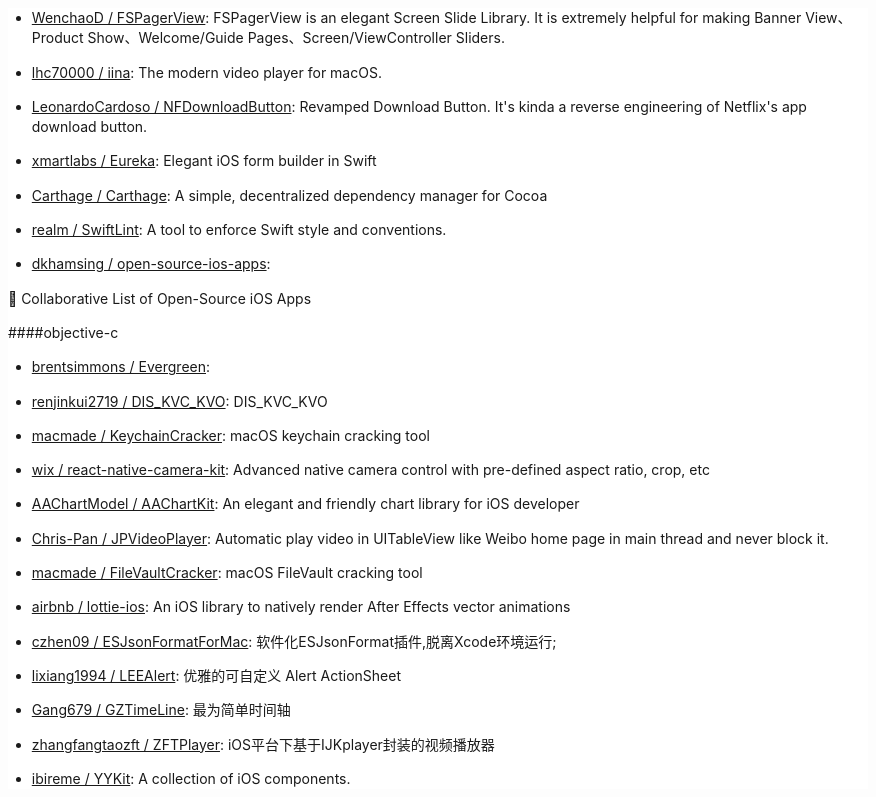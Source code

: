 * [WenchaoD / FSPagerView](https://github.com/WenchaoD/FSPagerView): 
        FSPagerView is an elegant Screen Slide Library. It is extremely helpful for making Banner View、Product Show、Welcome/Guide Pages、Screen/ViewController Sliders.
      
* [lhc70000 / iina](https://github.com/lhc70000/iina): 
        The modern video player for macOS.
      
* [LeonardoCardoso / NFDownloadButton](https://github.com/LeonardoCardoso/NFDownloadButton): 
        Revamped Download Button. It's kinda a reverse engineering of Netflix's app download button.
      
* [xmartlabs / Eureka](https://github.com/xmartlabs/Eureka): 
        Elegant iOS form builder in Swift
      
* [Carthage / Carthage](https://github.com/Carthage/Carthage): 
        A simple, decentralized dependency manager for Cocoa
      
* [realm / SwiftLint](https://github.com/realm/SwiftLint): 
        A tool to enforce Swift style and conventions.
      
* [dkhamsing / open-source-ios-apps](https://github.com/dkhamsing/open-source-ios-apps): 
        
📱 Collaborative List of Open-Source iOS Apps
      

####objective-c
* [brentsimmons / Evergreen](https://github.com/brentsimmons/Evergreen): 
* [renjinkui2719 / DIS_KVC_KVO](https://github.com/renjinkui2719/DIS_KVC_KVO): 
        DIS_KVC_KVO
      
* [macmade / KeychainCracker](https://github.com/macmade/KeychainCracker): 
        macOS keychain cracking tool
      
* [wix / react-native-camera-kit](https://github.com/wix/react-native-camera-kit): 
        Advanced native camera control with pre-defined aspect ratio, crop, etc
      
* [AAChartModel / AAChartKit](https://github.com/AAChartModel/AAChartKit): 
        An elegant and friendly chart library for iOS developer
      
* [Chris-Pan / JPVideoPlayer](https://github.com/Chris-Pan/JPVideoPlayer): 
        Automatic play video in UITableView like Weibo home page in main thread and never block it.
      
* [macmade / FileVaultCracker](https://github.com/macmade/FileVaultCracker): 
        macOS FileVault cracking tool
      
* [airbnb / lottie-ios](https://github.com/airbnb/lottie-ios): 
        An iOS library to natively render After Effects vector animations
      
* [czhen09 / ESJsonFormatForMac](https://github.com/czhen09/ESJsonFormatForMac): 
        软件化ESJsonFormat插件,脱离Xcode环境运行;
      
* [lixiang1994 / LEEAlert](https://github.com/lixiang1994/LEEAlert): 
        优雅的可自定义 Alert ActionSheet
      
* [Gang679 / GZTimeLine](https://github.com/Gang679/GZTimeLine): 
        最为简单时间轴
      
* [zhangfangtaozft / ZFTPlayer](https://github.com/zhangfangtaozft/ZFTPlayer): 
        iOS平台下基于IJKplayer封装的视频播放器
      
* [ibireme / YYKit](https://github.com/ibireme/YYKit): 
        A collection of iOS components.
      